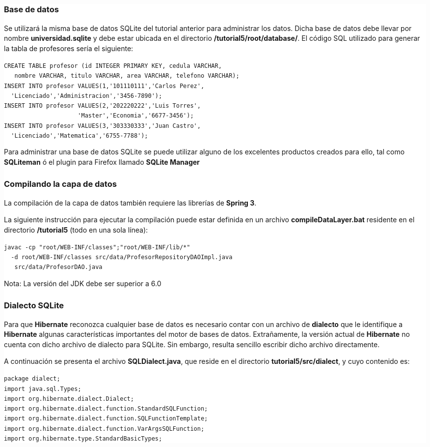 ### Base de datos

Se utilizará la misma base de datos SQLite del tutorial anterior para
administrar los datos. Dicha base de datos debe llevar por nombre
**universidad.sqlite** y debe estar ubicada en el directorio
**/tutorial5/root/database/**. El código SQL utilizado para
generar la tabla de profesores sería el siguiente:

    CREATE TABLE profesor (id INTEGER PRIMARY KEY, cedula VARCHAR, 
       nombre VARCHAR, titulo VARCHAR, area VARCHAR, telefono VARCHAR);
    INSERT INTO profesor VALUES(1,'101110111','Carlos Perez',
      'Licenciado','Administracion','3456-7890');
    INSERT INTO profesor VALUES(2,'202220222','Luis Torres',
                         'Master','Economia','6677-3456');
    INSERT INTO profesor VALUES(3,'303330333','Juan Castro',
      'Licenciado','Matematica','6755-7788');

Para administrar una base de datos SQLite se puede utilizar alguno de
los excelentes productos creados para ello, tal como **SQLiteman** ó el
plugin para Firefox llamado **SQLite Manager**

### Compilando la capa de datos

La compilación de la capa de datos también requiere las librerías de
**Spring 3**.

La siguiente instrucción para ejecutar la compilación puede estar
definida en un archivo **compileDataLayer.bat** residente en el
directorio **/tutorial5** (todo en una sola línea):

    javac -cp "root/WEB-INF/classes";"root/WEB-INF/lib/*" 
      -d root/WEB-INF/classes src/data/ProfesorRepositoryDAOImpl.java
       src/data/ProfesorDAO.java

Nota: La versión del JDK debe ser superior a 6.0

### Dialecto SQLite

Para que **Hibernate** reconozca cualquier base de datos es necesario
contar con un archivo de **dialecto** que le identifique a **Hibernate**
algunas características importantes del motor de bases de datos.
Extrañamente, la versión actual de **Hibernate** no cuenta con dicho
archivo de dialecto para SQLite. Sin embargo, resulta sencillo escribir
dicho archivo directamente.

A continuación se presenta el archivo **SQLDialect.java**, que reside en
el directorio **tutorial5/src/dialect**, y cuyo contenido es:

    package dialect;
    import java.sql.Types;
    import org.hibernate.dialect.Dialect;
    import org.hibernate.dialect.function.StandardSQLFunction;
    import org.hibernate.dialect.function.SQLFunctionTemplate;
    import org.hibernate.dialect.function.VarArgsSQLFunction;
    import org.hibernate.type.StandardBasicTypes;

